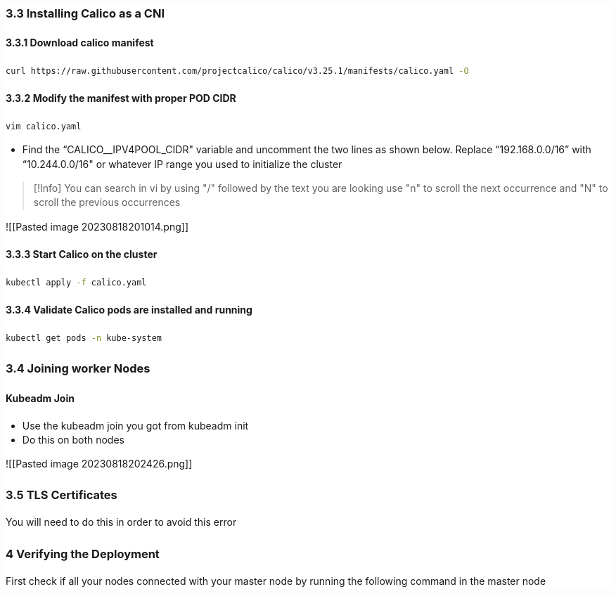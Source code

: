 

### 3.3 Installing Calico as a CNI 

#### 3.3.1 Download calico manifest

```bash
curl https://raw.githubusercontent.com/projectcalico/calico/v3.25.1/manifests/calico.yaml -O
```

#### 3.3.2 Modify the manifest with proper POD CIDR

```bash 
vim calico.yaml
```



- Find the “CALICO__IPV4POOL_CIDR" variable and uncomment the two lines as shown below. Replace “192.168.0.0/16” with “10.244.0.0/16" or whatever IP range you used to initialize the cluster
>[!Info]
>You can search in vi by using "/" followed by the text you are looking 
>use "n" to scroll the next occurrence and "N" to scroll the previous occurrences

![[Pasted image 20230818201014.png]]



#### 3.3.3 Start Calico on the cluster

```bash
kubectl apply -f calico.yaml
```


#### 3.3.4 Validate Calico pods are installed and running

```bash
kubectl get pods -n kube-system
```


### 3.4 Joining worker Nodes
####  Kubeadm Join
- Use the kubeadm join you got from kubeadm init
- Do this on both nodes

![[Pasted image 20230818202426.png]]

### 3.5 TLS Certificates

You will need to do this in order to avoid this error

### 4 Verifying the Deployment 

First check if all your nodes connected with your master node by running the following command in the master node
